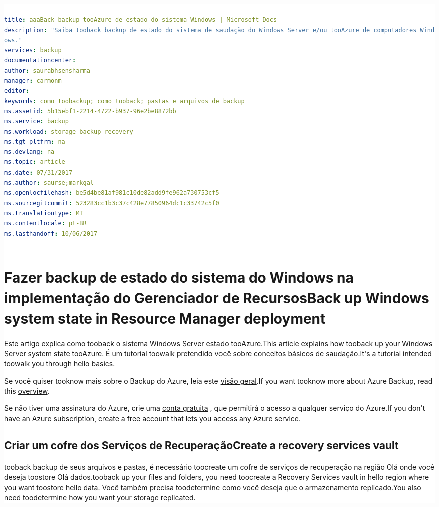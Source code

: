 ```yaml
---
title: aaaBack backup tooAzure de estado do sistema Windows | Microsoft Docs
description: "Saiba tooback backup de estado do sistema de saudação do Windows Server e/ou tooAzure de computadores Windows."
services: backup
documentationcenter: 
author: saurabhsensharma
manager: carmonm
editor: 
keywords: como toobackup; como tooback; pastas e arquivos de backup
ms.assetid: 5b15ebf1-2214-4722-b937-96e2be8872bb
ms.service: backup
ms.workload: storage-backup-recovery
ms.tgt_pltfrm: na
ms.devlang: na
ms.topic: article
ms.date: 07/31/2017
ms.author: saurse;markgal
ms.openlocfilehash: be5d4be81af981c10de82add9fe962a730753cf5
ms.sourcegitcommit: 523283cc1b3c37c428e77850964dc1c33742c5f0
ms.translationtype: MT
ms.contentlocale: pt-BR
ms.lasthandoff: 10/06/2017
---
```

# <a name="back-up-windows-system-state-in-resource-manager-deployment"></a><span data-ttu-id="d1677-104">Fazer backup de estado do sistema do Windows na implementação do Gerenciador de Recursos</span><span class="sxs-lookup"><span data-stu-id="d1677-104">Back up Windows system state in Resource Manager deployment</span></span>
<span data-ttu-id="d1677-105">Este artigo explica como tooback o sistema Windows Server estado tooAzure.</span><span class="sxs-lookup"><span data-stu-id="d1677-105">This article explains how tooback up your Windows Server system state tooAzure.</span></span> <span data-ttu-id="d1677-106">É um tutorial toowalk pretendido você sobre conceitos básicos de saudação.</span><span class="sxs-lookup"><span data-stu-id="d1677-106">It's a tutorial intended toowalk you through hello basics.</span></span>

<span data-ttu-id="d1677-107">Se você quiser tooknow mais sobre o Backup do Azure, leia este [visão geral](backup-introduction-to-azure-backup.md).</span><span class="sxs-lookup"><span data-stu-id="d1677-107">If you want tooknow more about Azure Backup, read this [overview](backup-introduction-to-azure-backup.md).</span></span>

<span data-ttu-id="d1677-108">Se não tiver uma assinatura do Azure, crie uma [conta gratuita](https://azure.microsoft.com/free/) , que permitirá o acesso a qualquer serviço do Azure.</span><span class="sxs-lookup"><span data-stu-id="d1677-108">If you don't have an Azure subscription, create a [free account](https://azure.microsoft.com/free/) that lets you access any Azure service.</span></span>

## <a name="create-a-recovery-services-vault"></a><span data-ttu-id="d1677-109">Criar um cofre dos Serviços de Recuperação</span><span class="sxs-lookup"><span data-stu-id="d1677-109">Create a recovery services vault</span></span>
<span data-ttu-id="d1677-110">tooback backup de seus arquivos e pastas, é necessário toocreate um cofre de serviços de recuperação na região Olá onde você deseja toostore Olá dados.</span><span class="sxs-lookup"><span data-stu-id="d1677-110">tooback up your files and folders, you need toocreate a Recovery Services vault in hello region where you want toostore hello data.</span></span> <span data-ttu-id="d1677-111">Você também precisa toodetermine como você deseja que o armazenamento replicado.</span><span class="sxs-lookup"><span data-stu-id="d1677-111">You also need toodetermine how you want your storage replicated.</span></span>
